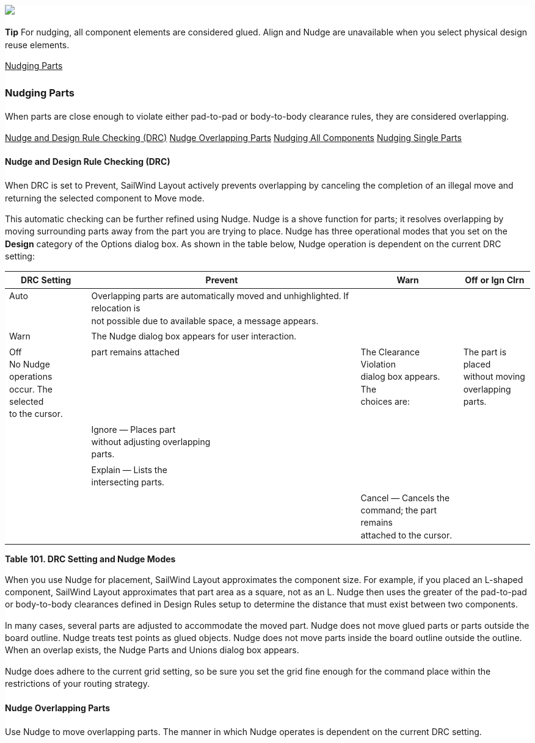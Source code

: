 ![](/layout/guide/21/_page_27_Picture_6.jpeg)

**Tip** For nudging, all component elements are considered glued. Align and Nudge are unavailable when you select physical design reuse elements.

[Nudging Parts](#page-28-0)

### Nudging Parts
When parts are close enough to violate either pad-to-pad or body-to-body clearance rules, they are considered overlapping.

[Nudge and Design Rule Checking \(DRC\)](#page-28-1) [Nudge Overlapping Parts](#page-29-1) [Nudging All Components](#page-29-2) [Nudging Single Parts](#page-29-3)

#### Nudge and Design Rule Checking (DRC)
When DRC is set to Prevent, SailWind Layout actively prevents overlapping by canceling the completion of an illegal move and returning the selected component to Move mode.

This automatic checking can be further refined using Nudge. Nudge is a shove function for parts; it resolves overlapping by moving surrounding parts away from the part you are trying to place. Nudge has three operational modes that you set on the **Design** category of the Options dialog box. As shown in the table below, Nudge operation is dependent on the current DRC setting:

| DRC Setting                                                         | Prevent                                                                                                                                  | Warn                                                                         | Off or Ign Clrn                                            |
|---------------------------------------------------------------------|------------------------------------------------------------------------------------------------------------------------------------------|------------------------------------------------------------------------------|------------------------------------------------------------|
| Auto                                                                | Overlapping parts are automatically moved and unhighlighted. If relocation is<br>not possible due to available space, a message appears. |                                                                              |                                                            |
| Warn                                                                | The Nudge dialog box appears for user interaction.                                                                                       |                                                                              |                                                            |
| Off<br>No Nudge operations<br>occur. The selected<br>to the cursor. | part remains attached                                                                                                                    | The Clearance Violation<br>dialog box appears. The<br>choices are:           | The part is placed<br>without moving<br>overlapping parts. |
|                                                                     | Ignore — Places part<br>without adjusting overlapping<br>parts.                                                                          |                                                                              |                                                            |
|                                                                     | Explain — Lists the<br>intersecting parts.                                                                                               |                                                                              |                                                            |
|                                                                     |                                                                                                                                          | Cancel — Cancels the<br>command; the part remains<br>attached to the cursor. |                                                            |

**Table 101. DRC Setting and Nudge Modes**

When you use Nudge for placement, SailWind Layout approximates the component size. For example, if you placed an L-shaped component, SailWind Layout approximates that part area as a square, not as an L. Nudge then uses the greater of the pad-to-pad or body-to-body clearances defined in Design Rules setup to determine the distance that must exist between two components.

In many cases, several parts are adjusted to accommodate the moved part. Nudge does not move glued parts or parts outside the board outline. Nudge treats test points as glued objects. Nudge does not move parts inside the board outline outside the outline. When an overlap exists, the Nudge Parts and Unions dialog box appears.

Nudge does adhere to the current grid setting, so be sure you set the grid fine enough for the command place within the restrictions of your routing strategy.

#### Nudge Overlapping Parts
Use Nudge to move overlapping parts. The manner in which Nudge operates is dependent on the current DRC setting.
